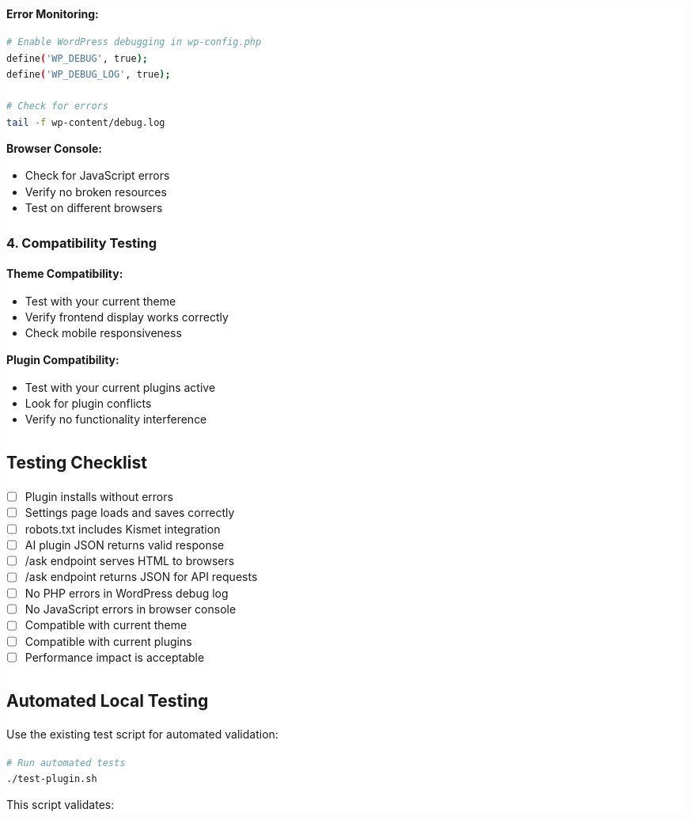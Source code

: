 **Error Monitoring:**

```bash
# Enable WordPress debugging in wp-config.php
define('WP_DEBUG', true);
define('WP_DEBUG_LOG', true);

# Check for errors
tail -f wp-content/debug.log
```

**Browser Console:**

- Check for JavaScript errors
- Verify no broken resources
- Test on different browsers

### 4. Compatibility Testing

**Theme Compatibility:**

- Test with your current theme
- Verify frontend display works correctly
- Check mobile responsiveness

**Plugin Compatibility:**

- Test with your current plugins active
- Look for plugin conflicts
- Verify no functionality interference

## Testing Checklist

- [ ] Plugin installs without errors
- [ ] Settings page loads and saves correctly
- [ ] robots.txt includes Kismet integration
- [ ] AI plugin JSON returns valid response
- [ ] /ask endpoint serves HTML to browsers
- [ ] /ask endpoint returns JSON for API requests
- [ ] No PHP errors in WordPress debug log
- [ ] No JavaScript errors in browser console
- [ ] Compatible with current theme
- [ ] Compatible with current plugins
- [ ] Performance impact is acceptable

## Automated Local Testing

Use the existing test script for automated validation:

```bash
# Run automated tests
./test-plugin.sh
```

This script validates:
